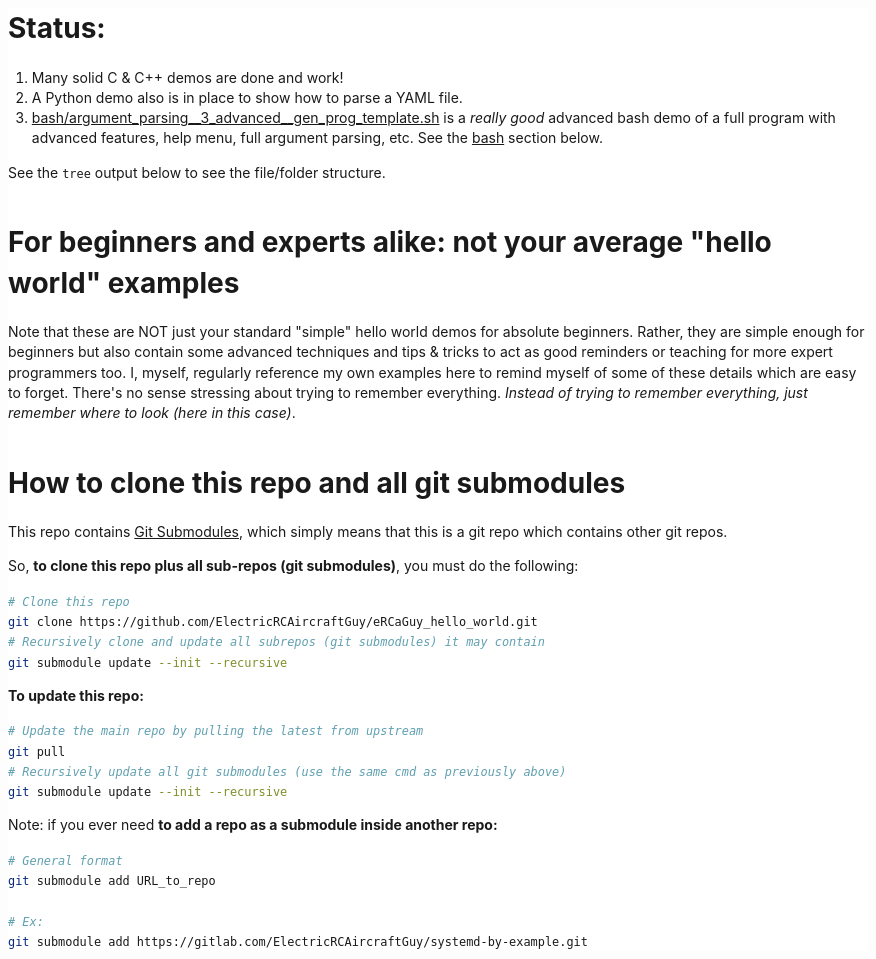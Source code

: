 
<a id="status"></a>
# Status:
1. Many solid C & C++ demos are done and work! 
1. A Python demo also is in place to show how to parse a YAML file. 
1. [bash/argument_parsing__3_advanced__gen_prog_template.sh](bash/argument_parsing__3_advanced__gen_prog_template.sh) is a _really good_ advanced bash demo of a full program with advanced features, help menu, full argument parsing, etc. See the [bash](#4-bash) section below.

See the `tree` output below to see the file/folder structure.


<a id="for-beginners-and-experts-alike-not-your-average-hello-world-examples"></a>
# For beginners and experts alike: not your average "hello world" examples

Note that these are NOT just your standard "simple" hello world demos for absolute beginners. Rather, they are simple enough for beginners but also contain some advanced techniques and tips & tricks to act as good reminders or teaching for more expert programmers too. I, myself, regularly reference my own examples here to remind myself of some of these details which are easy to forget. There's no sense stressing about trying to remember everything. _Instead of trying to remember everything, just remember where to look (here in this case)_. 


<a id="how-to-clone-this-repo-and-all-git-submodules"></a>
# How to clone this repo and all git submodules

This repo contains [Git Submodules](https://git-scm.com/book/en/v2/Git-Tools-Submodules), which simply means that this is a git repo which contains other git repos. 

So, **to clone this repo plus all sub-repos (git submodules)**, you must do the following:
```bash
# Clone this repo
git clone https://github.com/ElectricRCAircraftGuy/eRCaGuy_hello_world.git
# Recursively clone and update all subrepos (git submodules) it may contain
git submodule update --init --recursive
```

**To update this repo:**
```bash
# Update the main repo by pulling the latest from upstream
git pull
# Recursively update all git submodules (use the same cmd as previously above)
git submodule update --init --recursive
```

Note: if you ever need **to add a repo as a submodule inside another repo:**
```bash
# General format
git submodule add URL_to_repo

# Ex:
git submodule add https://gitlab.com/ElectricRCAircraftGuy/systemd-by-example.git
```
